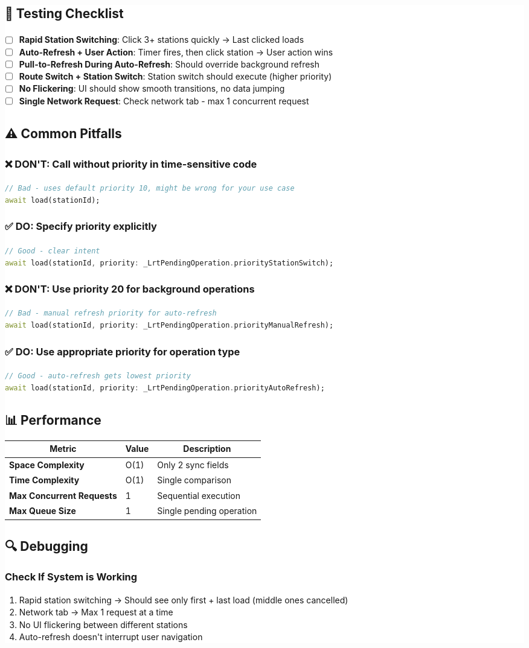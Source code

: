 ## 🧪 Testing Checklist

- [ ] **Rapid Station Switching**: Click 3+ stations quickly → Last clicked loads
- [ ] **Auto-Refresh + User Action**: Timer fires, then click station → User action wins
- [ ] **Pull-to-Refresh During Auto-Refresh**: Should override background refresh
- [ ] **Route Switch + Station Switch**: Station switch should execute (higher priority)
- [ ] **No Flickering**: UI should show smooth transitions, no data jumping
- [ ] **Single Network Request**: Check network tab - max 1 concurrent request

## ⚠️ Common Pitfalls

### ❌ DON'T: Call without priority in time-sensitive code
```dart
// Bad - uses default priority 10, might be wrong for your use case
await load(stationId);
```

### ✅ DO: Specify priority explicitly
```dart
// Good - clear intent
await load(stationId, priority: _LrtPendingOperation.priorityStationSwitch);
```

### ❌ DON'T: Use priority 20 for background operations
```dart
// Bad - manual refresh priority for auto-refresh
await load(stationId, priority: _LrtPendingOperation.priorityManualRefresh);
```

### ✅ DO: Use appropriate priority for operation type
```dart
// Good - auto-refresh gets lowest priority
await load(stationId, priority: _LrtPendingOperation.priorityAutoRefresh);
```

## 📊 Performance

| Metric | Value | Description |
|--------|-------|-------------|
| **Space Complexity** | O(1) | Only 2 sync fields |
| **Time Complexity** | O(1) | Single comparison |
| **Max Concurrent Requests** | 1 | Sequential execution |
| **Max Queue Size** | 1 | Single pending operation |

## 🔍 Debugging

### Check If System is Working
1. Rapid station switching → Should see only first + last load (middle ones cancelled)
2. Network tab → Max 1 request at a time
3. No UI flickering between different stations
4. Auto-refresh doesn't interrupt user navigation
